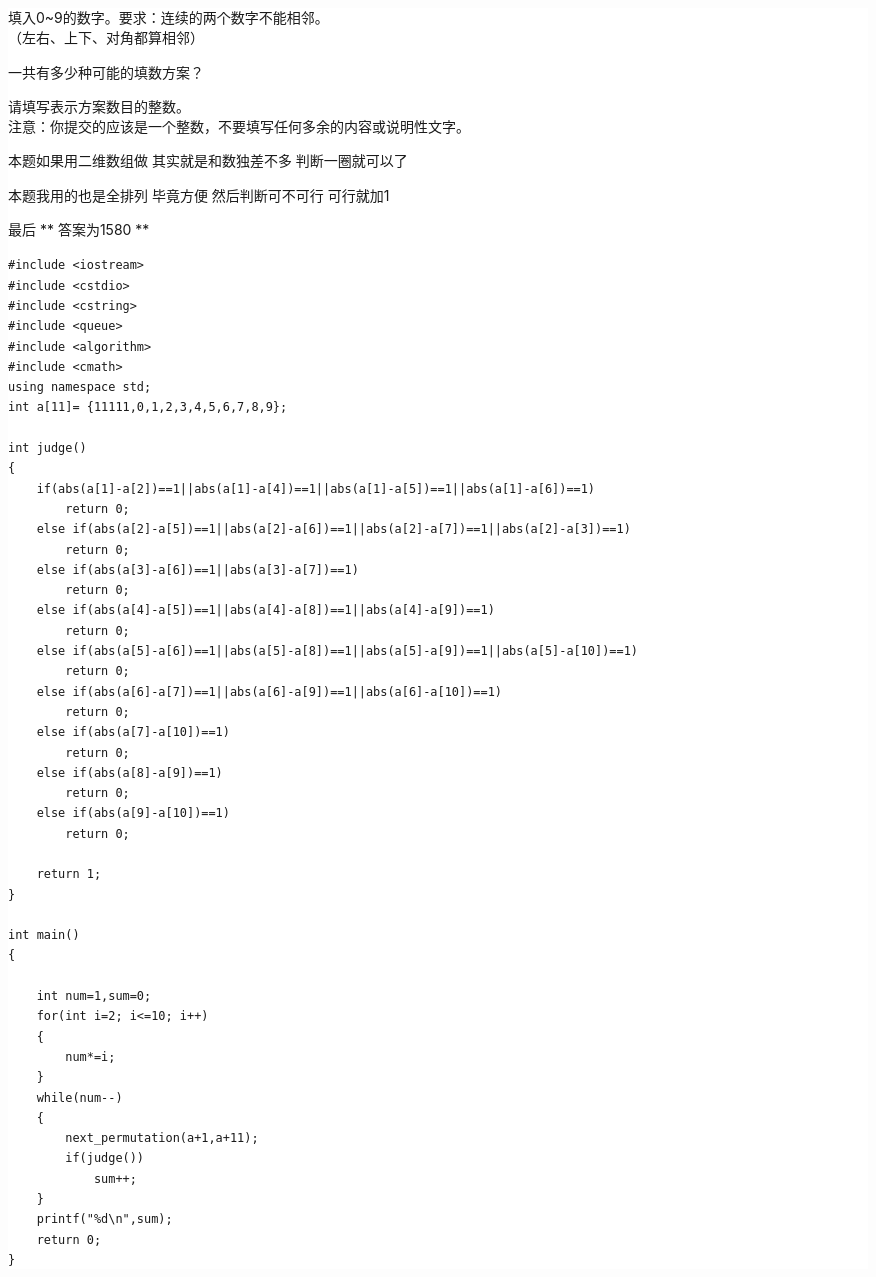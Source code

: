填入0~9的数字。要求：连续的两个数字不能相邻。  
（左右、上下、对角都算相邻）

一共有多少种可能的填数方案？

请填写表示方案数目的整数。  
注意：你提交的应该是一个整数，不要填写任何多余的内容或说明性文字。

本题如果用二维数组做 其实就是和数独差不多 判断一圈就可以了

本题我用的也是全排列 毕竟方便 然后判断可不可行 可行就加1

最后 ** 答案为1580 **

    
    
    #include <iostream>
    #include <cstdio>
    #include <cstring>
    #include <queue>
    #include <algorithm>
    #include <cmath>
    using namespace std;
    int a[11]= {11111,0,1,2,3,4,5,6,7,8,9};
    
    int judge()
    {
        if(abs(a[1]-a[2])==1||abs(a[1]-a[4])==1||abs(a[1]-a[5])==1||abs(a[1]-a[6])==1)
            return 0;
        else if(abs(a[2]-a[5])==1||abs(a[2]-a[6])==1||abs(a[2]-a[7])==1||abs(a[2]-a[3])==1)
            return 0;
        else if(abs(a[3]-a[6])==1||abs(a[3]-a[7])==1)
            return 0;
        else if(abs(a[4]-a[5])==1||abs(a[4]-a[8])==1||abs(a[4]-a[9])==1)
            return 0;
        else if(abs(a[5]-a[6])==1||abs(a[5]-a[8])==1||abs(a[5]-a[9])==1||abs(a[5]-a[10])==1)
            return 0;
        else if(abs(a[6]-a[7])==1||abs(a[6]-a[9])==1||abs(a[6]-a[10])==1)
            return 0;
        else if(abs(a[7]-a[10])==1)
            return 0;
        else if(abs(a[8]-a[9])==1)
            return 0;
        else if(abs(a[9]-a[10])==1)
            return 0;
    
        return 1;
    }
    
    int main()
    {
    
        int num=1,sum=0;
        for(int i=2; i<=10; i++)
        {
            num*=i;
        }
        while(num--)
        {
            next_permutation(a+1,a+11);
            if(judge())
                sum++;
        }
        printf("%d\n",sum);
        return 0;
    }
    
